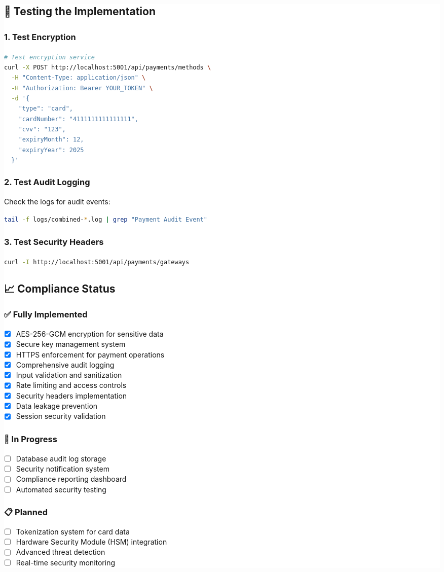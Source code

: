 ## 🚀 Testing the Implementation

### 1. Test Encryption
```bash
# Test encryption service
curl -X POST http://localhost:5001/api/payments/methods \
  -H "Content-Type: application/json" \
  -H "Authorization: Bearer YOUR_TOKEN" \
  -d '{
    "type": "card",
    "cardNumber": "4111111111111111",
    "cvv": "123",
    "expiryMonth": 12,
    "expiryYear": 2025
  }'
```

### 2. Test Audit Logging
Check the logs for audit events:
```bash
tail -f logs/combined-*.log | grep "Payment Audit Event"
```

### 3. Test Security Headers
```bash
curl -I http://localhost:5001/api/payments/gateways
```

## 📈 Compliance Status

### ✅ Fully Implemented
- [x] AES-256-GCM encryption for sensitive data
- [x] Secure key management system
- [x] HTTPS enforcement for payment operations
- [x] Comprehensive audit logging
- [x] Input validation and sanitization
- [x] Rate limiting and access controls
- [x] Security headers implementation
- [x] Data leakage prevention
- [x] Session security validation

### 🔄 In Progress
- [ ] Database audit log storage
- [ ] Security notification system
- [ ] Compliance reporting dashboard
- [ ] Automated security testing

### 📋 Planned
- [ ] Tokenization system for card data
- [ ] Hardware Security Module (HSM) integration
- [ ] Advanced threat detection
- [ ] Real-time security monitoring
